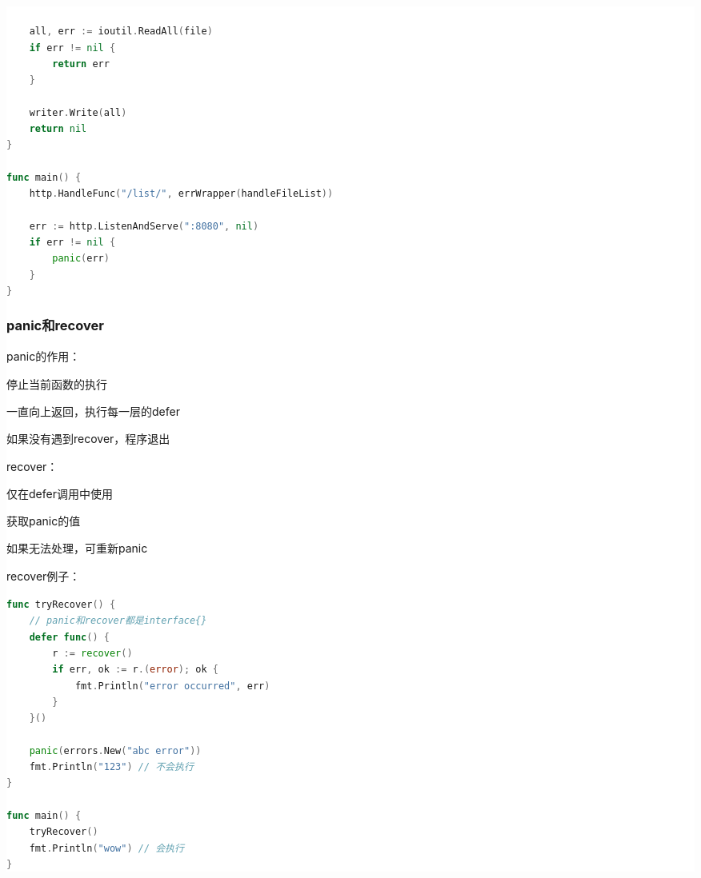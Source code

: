 ```go

	all, err := ioutil.ReadAll(file)
	if err != nil {
		return err
	}

	writer.Write(all)
	return nil
}

func main() {
	http.HandleFunc("/list/", errWrapper(handleFileList))

	err := http.ListenAndServe(":8080", nil)
	if err != nil {
		panic(err)
	}
}

```



### panic和recover

panic的作用：

停止当前函数的执行

一直向上返回，执行每一层的defer

如果没有遇到recover，程序退出



recover：

仅在defer调用中使用

获取panic的值

如果无法处理，可重新panic



recover例子：

```go
func tryRecover() {
	// panic和recover都是interface{}
	defer func() {
		r := recover()
		if err, ok := r.(error); ok {
			fmt.Println("error occurred", err)
		}
	}()

	panic(errors.New("abc error"))
	fmt.Println("123") // 不会执行
}

func main() {
	tryRecover()
	fmt.Println("wow") // 会执行
}

```
